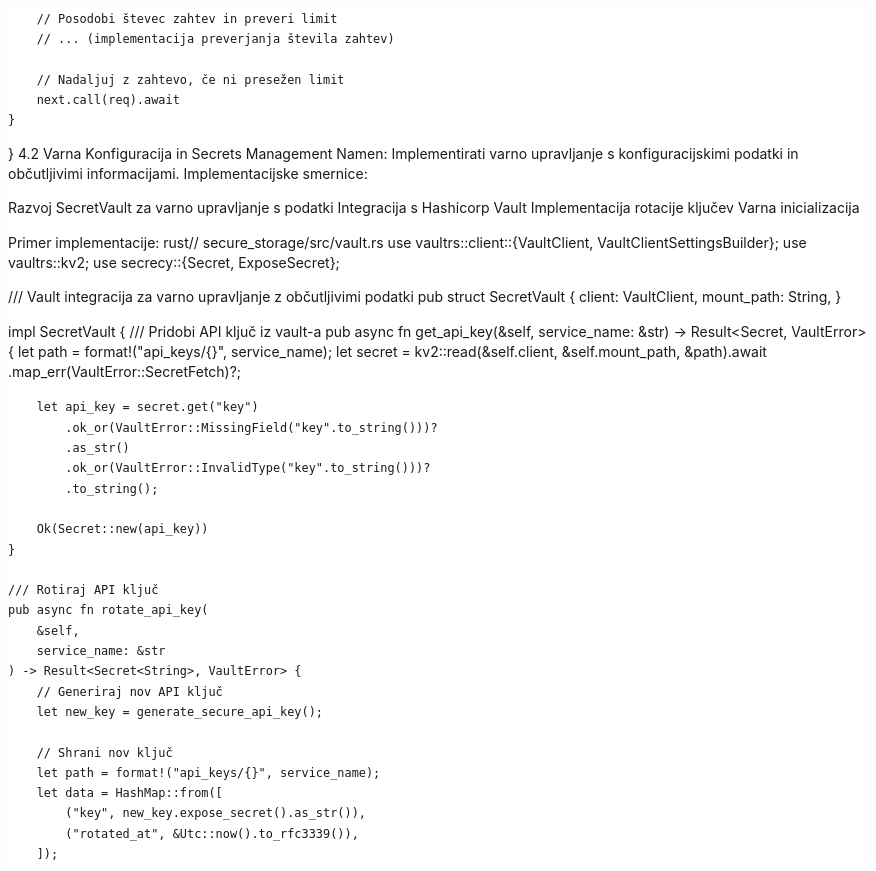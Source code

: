         
        // Posodobi števec zahtev in preveri limit
        // ... (implementacija preverjanja števila zahtev)
        
        // Nadaljuj z zahtevo, če ni presežen limit
        next.call(req).await
    }
}
4.2 Varna Konfiguracija in Secrets Management
Namen: Implementirati varno upravljanje s konfiguracijskimi podatki in občutljivimi informacijami.
Implementacijske smernice:

Razvoj SecretVault za varno upravljanje s podatki
Integracija s Hashicorp Vault
Implementacija rotacije ključev
Varna inicializacija

Primer implementacije:
rust// secure_storage/src/vault.rs
use vaultrs::client::{VaultClient, VaultClientSettingsBuilder};
use vaultrs::kv2;
use secrecy::{Secret, ExposeSecret};

/// Vault integracija za varno upravljanje z občutljivimi podatki
pub struct SecretVault {
    client: VaultClient,
    mount_path: String,
}

impl SecretVault {
    /// Pridobi API ključ iz vault-a
    pub async fn get_api_key(&self, service_name: &str) -> Result<Secret<String>, VaultError> {
        let path = format!("api_keys/{}", service_name);
        let secret = kv2::read(&self.client, &self.mount_path, &path).await
            .map_err(VaultError::SecretFetch)?;
        
        let api_key = secret.get("key")
            .ok_or(VaultError::MissingField("key".to_string()))?
            .as_str()
            .ok_or(VaultError::InvalidType("key".to_string()))?
            .to_string();
        
        Ok(Secret::new(api_key))
    }
    
    /// Rotiraj API ključ
    pub async fn rotate_api_key(
        &self, 
        service_name: &str
    ) -> Result<Secret<String>, VaultError> {
        // Generiraj nov API ključ
        let new_key = generate_secure_api_key();
        
        // Shrani nov ključ
        let path = format!("api_keys/{}", service_name);
        let data = HashMap::from([
            ("key", new_key.expose_secret().as_str()),
            ("rotated_at", &Utc::now().to_rfc3339()),
        ]);
        